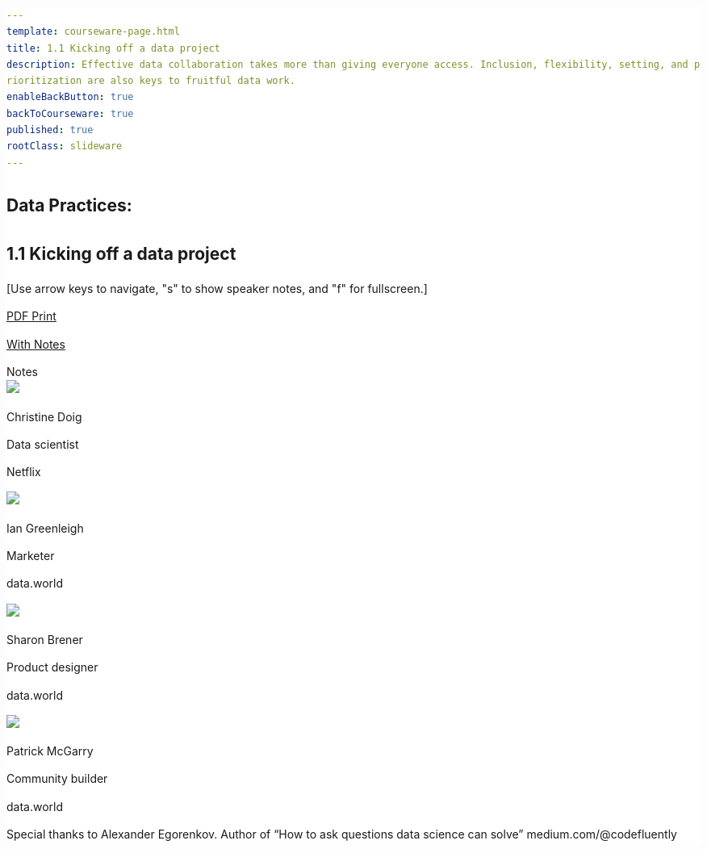 ```yaml
---
template: courseware-page.html
title: 1.1 Kicking off a data project
description: Effective data collaboration takes more than giving everyone access. Inclusion, flexibility, setting, and prioritization are also keys to fruitful data work.
enableBackButton: true
backToCourseware: true
published: true
rootClass: slideware
---
```


<section data-background="#0747A6">
  <div class="full">
    <p><h1 class="color-white">Data Practices:</h1></p>
    <p><h2 class="color-white">1.1 Kicking off a data project</h1></p>
  </div>
  <div class="full">
  	<p class="color-white">[Use arrow keys to navigate, "s" to show speaker notes, and "f" for fullscreen.]</p>
  	<p class="color-white badge"><a href="?print-pdf">PDF Print</a></p> <p class="color-white badge"><a href="?print-pdf&showNotes=true">With Notes</a></p>
  </div>
  <aside class="notes">
		Notes
	</aside>
</section>

<section>
  <div class="one-fourth">
    <img src="/images/courses/1_1/christine.png"/>
    <p class="bold">Christine Doig</p>
    <p>Data scientist</p>
    <p>Netflix</p>
  </div>
  <div class="one-fourth">
    <img src="/images/courses/1_1/ian.png"/>
    <p class="bold">Ian Greenleigh</p>
    <p>Marketer</p>
    <p>data.world</p>
  </div>
  <div class="one-fourth">
    <img src="/images/courses/1_1/sharon.png"/>
    <p class="bold">Sharon Brener</p>
    <p>Product designer</p>
    <p>data.world</p>
  </div>
  <div class="one-fourth">
    <img src="/images/courses/1_1/patrick.png"/>
    <p class="bold">Patrick McGarry</p>
    <p>Community builder</p>
    <p>data.world</p>
  </div>
  <div class="full">
    <p class="smaller light">Special thanks to Alexander Egorenkov. Author of “How to ask questions data science can solve” medium.com/@codefluently</p>
  </div>
</section>
